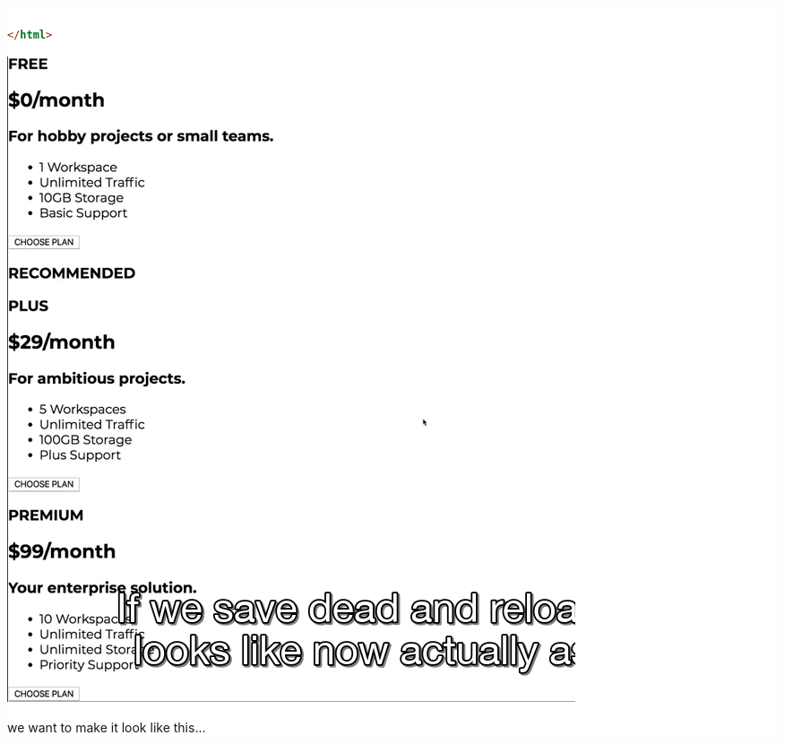 ```html

</html>
```

![Screen Shot 2019-11-08 at 10.27.37 am.png](resources/AE8097BF2F5597DDCC87124D5CDE2DED.png)

we want to make it look like this...
